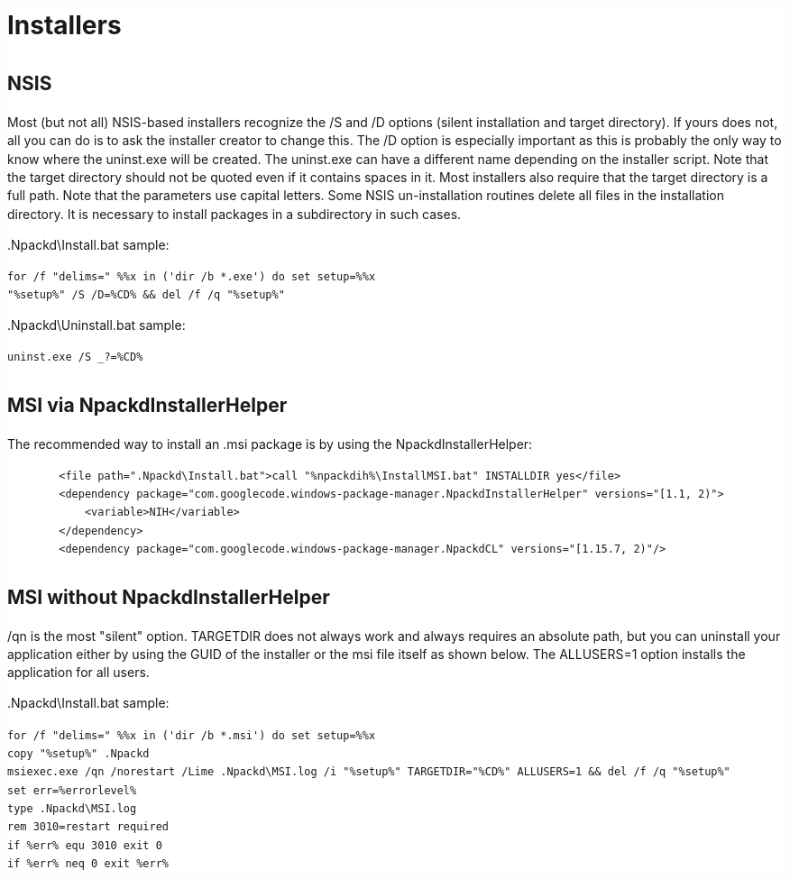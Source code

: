 # Installers #
## NSIS ##

Most (but not all) NSIS-based installers recognize the /S and /D options (silent installation and target directory). If yours does not, all you can do is to ask the installer creator to change this. The /D option is especially important as this is probably the only way to know where the uninst.exe will be created. The uninst.exe can have a different name depending on the installer script. Note that the target directory should not be quoted even if it contains spaces in it. Most installers also require that the target directory is a full path. Note that the parameters use capital letters. Some NSIS un-installation routines delete all files in the installation directory. It is necessary to install packages in a subdirectory in such cases.

.Npackd\Install.bat sample:
```
for /f "delims=" %%x in ('dir /b *.exe') do set setup=%%x
"%setup%" /S /D=%CD% && del /f /q "%setup%"
```

.Npackd\Uninstall.bat sample:
```
uninst.exe /S _?=%CD%
```

## MSI via NpackdInstallerHelper ##
The recommended way to install an .msi package is by using the NpackdInstallerHelper:
```
        <file path=".Npackd\Install.bat">call "%npackdih%\InstallMSI.bat" INSTALLDIR yes</file>
        <dependency package="com.googlecode.windows-package-manager.NpackdInstallerHelper" versions="[1.1, 2)">
            <variable>NIH</variable>
        </dependency>
        <dependency package="com.googlecode.windows-package-manager.NpackdCL" versions="[1.15.7, 2)"/>
```

## MSI without NpackdInstallerHelper ##
/qn is the most "silent" option. TARGETDIR does not always work and always requires an absolute path, but you can uninstall your application either by using the GUID of the installer or the msi file itself as shown below. The ALLUSERS=1 option installs the application for all users.

.Npackd\Install.bat sample:
```
for /f "delims=" %%x in ('dir /b *.msi') do set setup=%%x
copy "%setup%" .Npackd
msiexec.exe /qn /norestart /Lime .Npackd\MSI.log /i "%setup%" TARGETDIR="%CD%" ALLUSERS=1 && del /f /q "%setup%"
set err=%errorlevel%
type .Npackd\MSI.log
rem 3010=restart required
if %err% equ 3010 exit 0
if %err% neq 0 exit %err%
```

